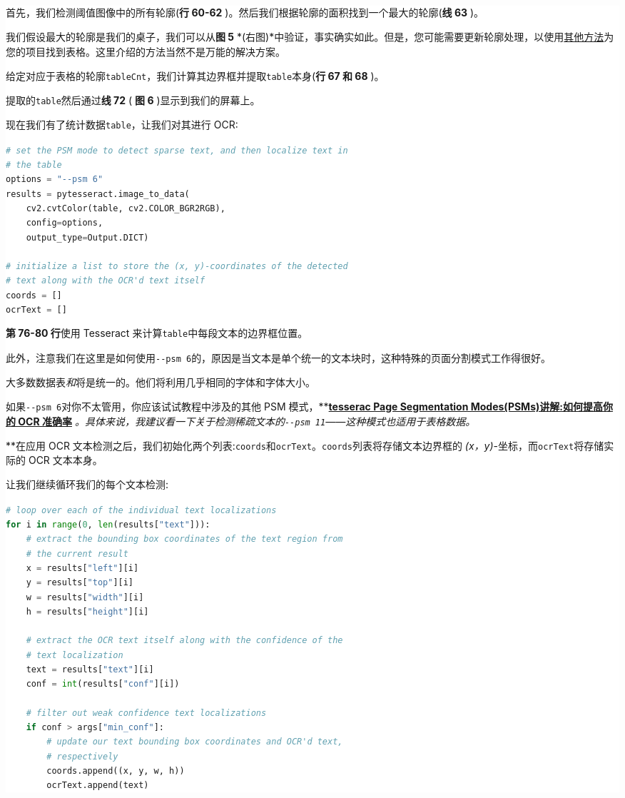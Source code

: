 首先，我们检测阈值图像中的所有轮廓(**行 60-62** )。然后我们根据轮廓的面积找到一个最大的轮廓(**线 63** )。

我们假设最大的轮廓是我们的桌子，我们可以从**图 5** *(右图)*中验证，事实确实如此。但是，您可能需要更新轮廓处理，以使用[其他方法](https://pyimagesearch.com/?s=contour+processing)为您的项目找到表格。这里介绍的方法当然不是万能的解决方案。

给定对应于表格的轮廓`tableCnt`，我们计算其边界框并提取`table`本身(**行 67 和 68** )。

提取的`table`然后通过**线 72** ( **图 6** )显示到我们的屏幕上。

现在我们有了统计数据`table`，让我们对其进行 OCR:

```py
# set the PSM mode to detect sparse text, and then localize text in
# the table
options = "--psm 6"
results = pytesseract.image_to_data(
	cv2.cvtColor(table, cv2.COLOR_BGR2RGB),
	config=options,
	output_type=Output.DICT)

# initialize a list to store the (x, y)-coordinates of the detected
# text along with the OCR'd text itself
coords = []
ocrText = []
```

**第 76-80 行**使用 Tesseract 来计算`table`中每段文本的边界框位置。

此外，注意我们在这里是如何使用`--psm 6`的，原因是当文本是单个统一的文本块时，这种特殊的页面分割模式工作得很好。

大多数数据表*和*将是统一的。他们将利用几乎相同的字体和字体大小。

如果`--psm 6`对你不太管用，你应该试试教程中涉及的其他 PSM 模式，**[**tesserac Page Segmentation Modes(PSMs)讲解:如何提高你的 OCR 准确率**](https://pyimg.co/irgus) *。*具体来说，我建议看一下关于检测稀疏文本的`--psm 11`——这种模式也适用于表格数据。**

 **在应用 OCR 文本检测之后，我们初始化两个列表:`coords`和`ocrText`。`coords`列表将存储文本边界框的 *(x，y)*-坐标，而`ocrText`将存储实际的 OCR 文本本身。

让我们继续循环我们的每个文本检测:

```py
# loop over each of the individual text localizations
for i in range(0, len(results["text"])):
	# extract the bounding box coordinates of the text region from
	# the current result
	x = results["left"][i]
	y = results["top"][i]
	w = results["width"][i]
	h = results["height"][i]

	# extract the OCR text itself along with the confidence of the
	# text localization
	text = results["text"][i]
	conf = int(results["conf"][i])

	# filter out weak confidence text localizations
	if conf > args["min_conf"]:
		# update our text bounding box coordinates and OCR'd text,
		# respectively
		coords.append((x, y, w, h))
		ocrText.append(text)
```
